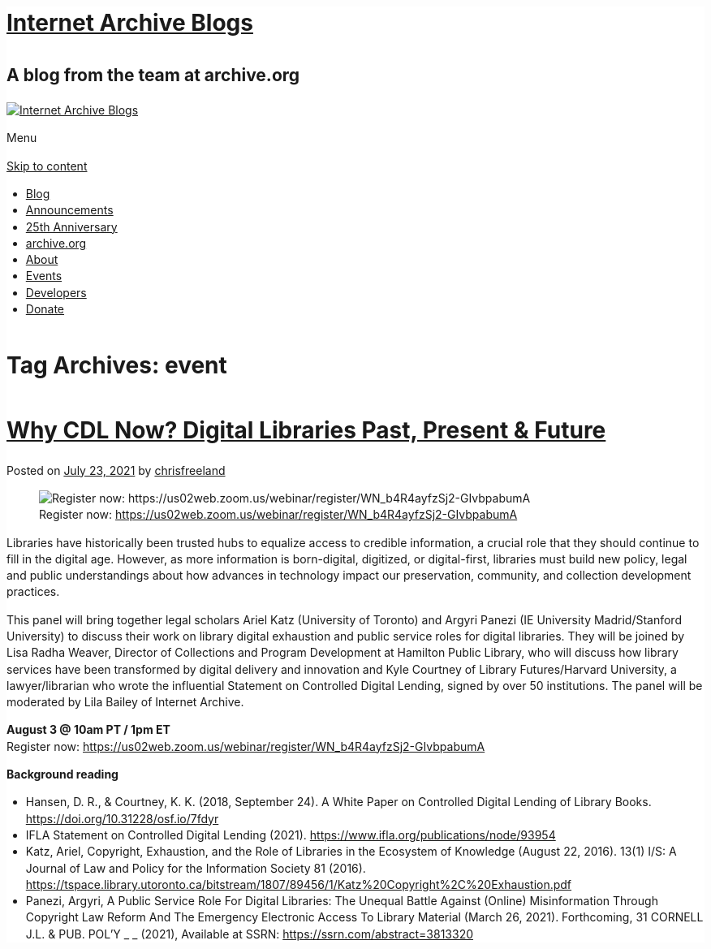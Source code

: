 [Internet Archive Blogs](https://blog.archive.org/ "Internet Archive Blogs")
============================================================================

A blog from the team at archive.org
-----------------------------------

[<img src="https://blog.archive.org/wp-content/uploads/2021/07/blog-header-02-lines-1.png" alt="Internet Archive Blogs" class="header-image" width="4108" height="864" />](https://anniversary.archive.org "Celebrate our 25th anniversary with us.")

Menu

<a href="#content" class="assistive-text" title="Skip to content">Skip to content</a>

-   <span id="menu-item-7707">[Blog](https://blog.archive.org)</span>
-   <span id="menu-item-3417">[Announcements](https://blog.archive.org/category/announcements/)</span>
-   <span id="menu-item-7359">[25th Anniversary](https://anniversary.archive.org)</span>
-   <span id="menu-item-3422">[archive.org](https://archive.org)</span>
-   <span id="menu-item-3421">[About](https://blog.archive.org/about/)</span>
-   <span id="menu-item-15173">[Events](https://blog.archive.org/category/event/)</span>
-   <span id="menu-item-8100">[Developers](https://blog.archive.org/developers/)</span>
-   <span id="menu-item-15172">[Donate](http://archive.org/donate)</span>

Tag Archives: event
===================

[Why CDL Now? Digital Libraries Past, Present & Future](https://blog.archive.org/2021/07/23/why-cdl-now-digital-libraries-past-present-future/)
===============================================================================================================================================

Posted on [July 23, 2021](https://blog.archive.org/2021/07/23/why-cdl-now-digital-libraries-past-present-future/ "8:06 pm")<span class="by-author"> by <span class="author vcard"><a href="https://blog.archive.org/author/chrisfreeland/" class="url fn n" title="View all posts by chrisfreeland">chrisfreeland</a></span></span>

<figure><img src="https://blog.archive.org/wp-content/uploads/2021/07/cdl_image_past_present_future-1024x576.png" alt="Register now: https://us02web.zoom.us/webinar/register/WN_b4R4ayfzSj2-GIvbpabumA" class="wp-image-23233" sizes="(max-width: 1024px) 100vw, 1024px" srcset="https://blog.archive.org/wp-content/uploads/2021/07/cdl_image_past_present_future-1024x576.png 1024w, https://blog.archive.org/wp-content/uploads/2021/07/cdl_image_past_present_future-300x169.png 300w, https://blog.archive.org/wp-content/uploads/2021/07/cdl_image_past_present_future-768x432.png 768w, https://blog.archive.org/wp-content/uploads/2021/07/cdl_image_past_present_future-1536x864.png 1536w, https://blog.archive.org/wp-content/uploads/2021/07/cdl_image_past_present_future-624x351.png 624w, https://blog.archive.org/wp-content/uploads/2021/07/cdl_image_past_present_future.png 1600w" width="1024" height="576" /><figcaption>Register now: <a href="https://us02web.zoom.us/webinar/register/WN_b4R4ayfzSj2-GIvbpabumA">https://us02web.zoom.us/webinar/register/WN_b4R4ayfzSj2-GIvbpabumA</a></figcaption></figure>Libraries have historically been trusted hubs to equalize access to credible information, a crucial role that they should continue to fill in the digital age. However, as more information is born-digital, digitized, or digital-first, libraries must build new policy, legal and public understandings about how advances in technology impact our preservation, community, and collection development practices.

This panel will bring together legal scholars Ariel Katz (University of Toronto) and Argyri Panezi (IE University Madrid/Stanford University) to discuss their work on library digital exhaustion and public service roles for digital libraries. They will be joined by Lisa Radha Weaver, Director of Collections and Program Development at Hamilton Public Library, who will discuss how library services have been transformed by digital delivery and innovation and Kyle Courtney of Library Futures/Harvard University, a lawyer/librarian who wrote the influential Statement on Controlled Digital Lending, signed by over 50 institutions. The panel will be moderated by Lila Bailey of Internet Archive.

**August 3 @ 10am PT / 1pm ET**  
Register now: <https://us02web.zoom.us/webinar/register/WN_b4R4ayfzSj2-GIvbpabumA>

**Background reading**

-   Hansen, D. R., & Courtney, K. K. (2018, September 24). A White Paper on Controlled Digital Lending of Library Books. <https://doi.org/10.31228/osf.io/7fdyr>
-   IFLA Statement on Controlled Digital Lending (2021). <https://www.ifla.org/publications/node/93954>
-   Katz, Ariel, Copyright, Exhaustion, and the Role of Libraries in the Ecosystem of Knowledge (August 22, 2016). 13(1) I/S: A Journal of Law and Policy for the Information Society 81 (2016). <https://tspace.library.utoronto.ca/bitstream/1807/89456/1/Katz%20Copyright%2C%20Exhaustion.pdf> 
-   Panezi, Argyri, A Public Service Role For Digital Libraries: The Unequal Battle Against (Online) Misinformation Through Copyright Law Reform And The Emergency Electronic Access To Library Material (March 26, 2021). Forthcoming, 31 CORNELL J.L. & PUB. POL’Y \_ \_ (2021), Available at SSRN: <https://ssrn.com/abstract=3813320>  
